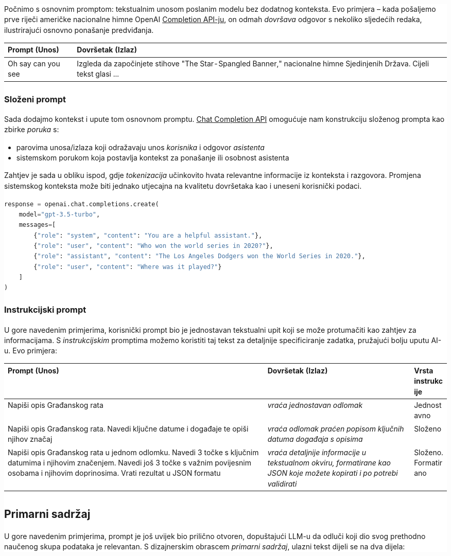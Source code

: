 Počnimo s osnovnim promptom: tekstualnim unosom poslanim modelu bez dodatnog konteksta. Evo primjera – kada pošaljemo prve riječi američke nacionalne himne OpenAI [Completion API-ju](https://platform.openai.com/docs/api-reference/completions?WT.mc_id=academic-105485-koreyst), on odmah _dovršava_ odgovor s nekoliko sljedećih redaka, ilustrirajući osnovno ponašanje predviđanja.

| Prompt (Unos)       | Dovršetak (Izlaz)                                                                                                                        |
| :------------------ | :---------------------------------------------------------------------------------------------------------------------------------------- |
| Oh say can you see  | Izgleda da započinjete stihove "The Star-Spangled Banner," nacionalne himne Sjedinjenih Država. Cijeli tekst glasi ...                   |

### Složeni prompt

Sada dodajmo kontekst i upute tom osnovnom promptu. [Chat Completion API](https://learn.microsoft.com/azure/ai-services/openai/how-to/chatgpt?WT.mc_id=academic-105485-koreyst) omogućuje nam konstrukciju složenog prompta kao zbirke _poruka_ s:

- parovima unosa/izlaza koji odražavaju unos _korisnika_ i odgovor _asistenta_
- sistemskom porukom koja postavlja kontekst za ponašanje ili osobnost asistenta

Zahtjev je sada u obliku ispod, gdje _tokenizacija_ učinkovito hvata relevantne informacije iz konteksta i razgovora. Promjena sistemskog konteksta može biti jednako utjecajna na kvalitetu dovršetaka kao i uneseni korisnički podaci.

```python
response = openai.chat.completions.create(
    model="gpt-3.5-turbo",
    messages=[
        {"role": "system", "content": "You are a helpful assistant."},
        {"role": "user", "content": "Who won the world series in 2020?"},
        {"role": "assistant", "content": "The Los Angeles Dodgers won the World Series in 2020."},
        {"role": "user", "content": "Where was it played?"}
    ]
)
```

### Instrukcijski prompt

U gore navedenim primjerima, korisnički prompt bio je jednostavan tekstualni upit koji se može protumačiti kao zahtjev za informacijama. S _instrukcijskim_ promptima možemo koristiti taj tekst za detaljnije specificiranje zadatka, pružajući bolju uputu AI-u. Evo primjera:

| Prompt (Unos)                                                                                                                                                                                                                         | Dovršetak (Izlaz)                                                                                                        | Vrsta instrukcije |
| :----------------------------------------------------------------------------------------------------------------------------------------------------------------------------------------------------------------------------------- | :------------------------------------------------------------------------------------------------------------------------ | :----------------- |
| Napiši opis Građanskog rata                                                                                                                                                                                                         | _vraća jednostavan odlomak_                                                                                              | Jednostavno        |
| Napiši opis Građanskog rata. Navedi ključne datume i događaje te opiši njihov značaj                                                                                                                                                 | _vraća odlomak praćen popisom ključnih datuma događaja s opisima_                                                        | Složeno            |
| Napiši opis Građanskog rata u jednom odlomku. Navedi 3 točke s ključnim datumima i njihovim značenjem. Navedi još 3 točke s važnim povijesnim osobama i njihovim doprinosima. Vrati rezultat u JSON formatu | _vraća detaljnije informacije u tekstualnom okviru, formatirane kao JSON koje možete kopirati i po potrebi validirati_     | Složeno. Formatirano|

## Primarni sadržaj

U gore navedenim primjerima, prompt je još uvijek bio prilično otvoren, dopuštajući LLM-u da odluči koji dio svog prethodno naučenog skupa podataka je relevantan. S dizajnerskim obrascem _primarni sadržaj_, ulazni tekst dijeli se na dva dijela:
